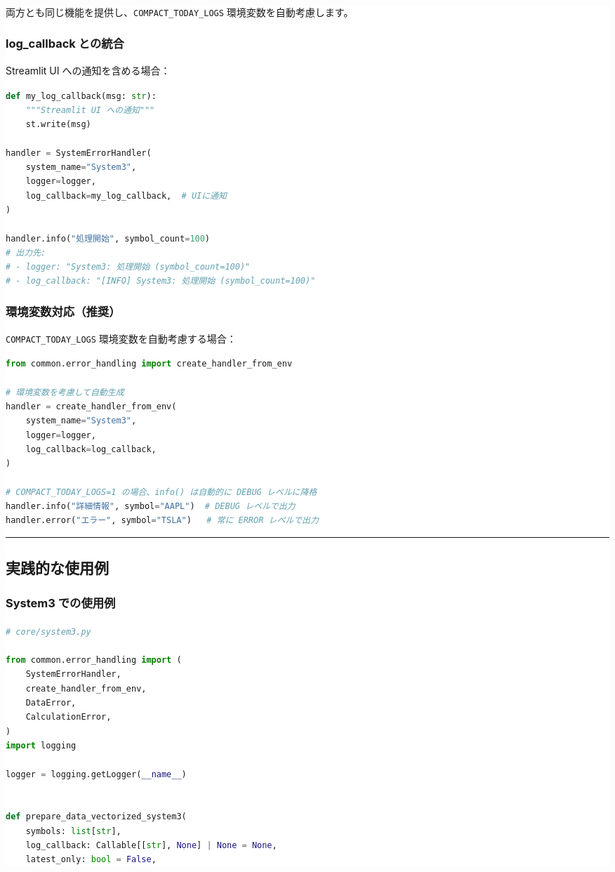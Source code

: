 両方とも同じ機能を提供し、`COMPACT_TODAY_LOGS` 環境変数を自動考慮します。

### log_callback との統合

Streamlit UI への通知を含める場合：

```python
def my_log_callback(msg: str):
    """Streamlit UI への通知"""
    st.write(msg)

handler = SystemErrorHandler(
    system_name="System3",
    logger=logger,
    log_callback=my_log_callback,  # UIに通知
)

handler.info("処理開始", symbol_count=100)
# 出力先:
# - logger: "System3: 処理開始 (symbol_count=100)"
# - log_callback: "[INFO] System3: 処理開始 (symbol_count=100)"
```

### 環境変数対応（推奨）

`COMPACT_TODAY_LOGS` 環境変数を自動考慮する場合：

```python
from common.error_handling import create_handler_from_env

# 環境変数を考慮して自動生成
handler = create_handler_from_env(
    system_name="System3",
    logger=logger,
    log_callback=log_callback,
)

# COMPACT_TODAY_LOGS=1 の場合、info() は自動的に DEBUG レベルに降格
handler.info("詳細情報", symbol="AAPL")  # DEBUG レベルで出力
handler.error("エラー", symbol="TSLA")   # 常に ERROR レベルで出力
```

---

## 実践的な使用例

### System3 での使用例

```python
# core/system3.py

from common.error_handling import (
    SystemErrorHandler,
    create_handler_from_env,
    DataError,
    CalculationError,
)
import logging

logger = logging.getLogger(__name__)


def prepare_data_vectorized_system3(
    symbols: list[str],
    log_callback: Callable[[str], None] | None = None,
    latest_only: bool = False,
```